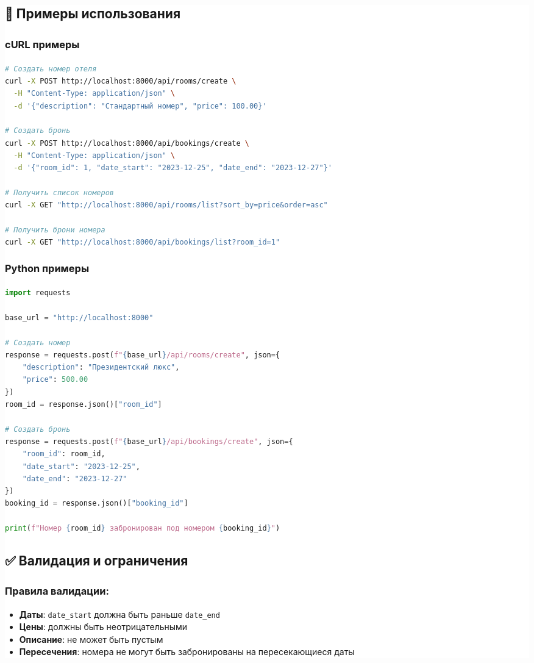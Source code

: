 ## 🧪 Примеры использования

### cURL примеры

```bash
# Создать номер отеля
curl -X POST http://localhost:8000/api/rooms/create \
  -H "Content-Type: application/json" \
  -d '{"description": "Стандартный номер", "price": 100.00}'

# Создать бронь
curl -X POST http://localhost:8000/api/bookings/create \
  -H "Content-Type: application/json" \
  -d '{"room_id": 1, "date_start": "2023-12-25", "date_end": "2023-12-27"}'

# Получить список номеров
curl -X GET "http://localhost:8000/api/rooms/list?sort_by=price&order=asc"

# Получить брони номера
curl -X GET "http://localhost:8000/api/bookings/list?room_id=1"
```

### Python примеры

```python
import requests

base_url = "http://localhost:8000"

# Создать номер
response = requests.post(f"{base_url}/api/rooms/create", json={
    "description": "Президентский люкс",
    "price": 500.00
})
room_id = response.json()["room_id"]

# Создать бронь
response = requests.post(f"{base_url}/api/bookings/create", json={
    "room_id": room_id,
    "date_start": "2023-12-25",
    "date_end": "2023-12-27"
})
booking_id = response.json()["booking_id"]

print(f"Номер {room_id} забронирован под номером {booking_id}")
```

## ✅ Валидация и ограничения

### Правила валидации:
- **Даты**: `date_start` должна быть раньше `date_end`
- **Цены**: должны быть неотрицательными
- **Описание**: не может быть пустым
- **Пересечения**: номера не могут быть забронированы на пересекающиеся даты
